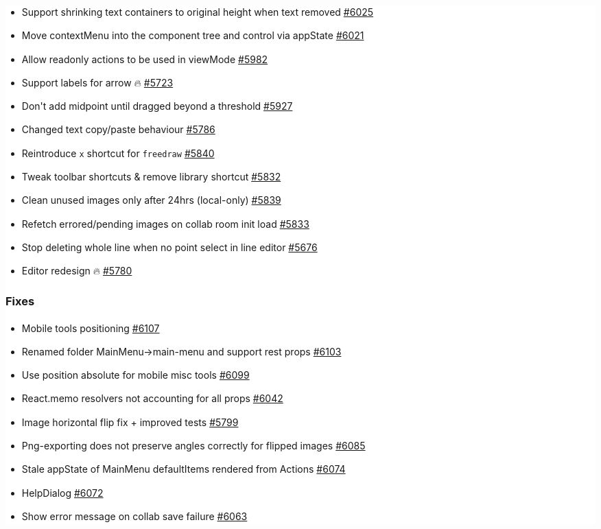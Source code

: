 - Support shrinking text containers to original height when text removed [#6025](https://github.com/excalidraw/excalidraw/pull/6025)

- Move contextMenu into the component tree and control via appState [#6021](https://github.com/excalidraw/excalidraw/pull/6021)

- Allow readonly actions to be used in viewMode [#5982](https://github.com/excalidraw/excalidraw/pull/5982)

- Support labels for arrow 🔥 [#5723](https://github.com/excalidraw/excalidraw/pull/5723)

- Don't add midpoint until dragged beyond a threshold [#5927](https://github.com/excalidraw/excalidraw/pull/5927)

- Changed text copy/paste behaviour [#5786](https://github.com/excalidraw/excalidraw/pull/5786)

- Reintroduce `x` shortcut for `freedraw` [#5840](https://github.com/excalidraw/excalidraw/pull/5840)

- Tweak toolbar shortcuts & remove library shortcut [#5832](https://github.com/excalidraw/excalidraw/pull/5832)

- Clean unused images only after 24hrs (local-only) [#5839](https://github.com/excalidraw/excalidraw/pull/5839)

- Refetch errored/pending images on collab room init load [#5833](https://github.com/excalidraw/excalidraw/pull/5833)

- Stop deleting whole line when no point select in line editor [#5676](https://github.com/excalidraw/excalidraw/pull/5676)

- Editor redesign 🔥 [#5780](https://github.com/excalidraw/excalidraw/pull/5780)

### Fixes

- Mobile tools positioning [#6107](https://github.com/excalidraw/excalidraw/pull/6107)

- Renamed folder MainMenu->main-menu and support rest props [#6103](https://github.com/excalidraw/excalidraw/pull/6103)

- Use position absolute for mobile misc tools [#6099](https://github.com/excalidraw/excalidraw/pull/6099)

- React.memo resolvers not accounting for all props [#6042](https://github.com/excalidraw/excalidraw/pull/6042)

- Image horizontal flip fix + improved tests [#5799](https://github.com/excalidraw/excalidraw/pull/5799)

- Png-exporting does not preserve angles correctly for flipped images [#6085](https://github.com/excalidraw/excalidraw/pull/6085)

- Stale appState of MainMenu defaultItems rendered from Actions [#6074](https://github.com/excalidraw/excalidraw/pull/6074)

- HelpDialog [#6072](https://github.com/excalidraw/excalidraw/pull/6072)

- Show error message on collab save failure [#6063](https://github.com/excalidraw/excalidraw/pull/6063)
